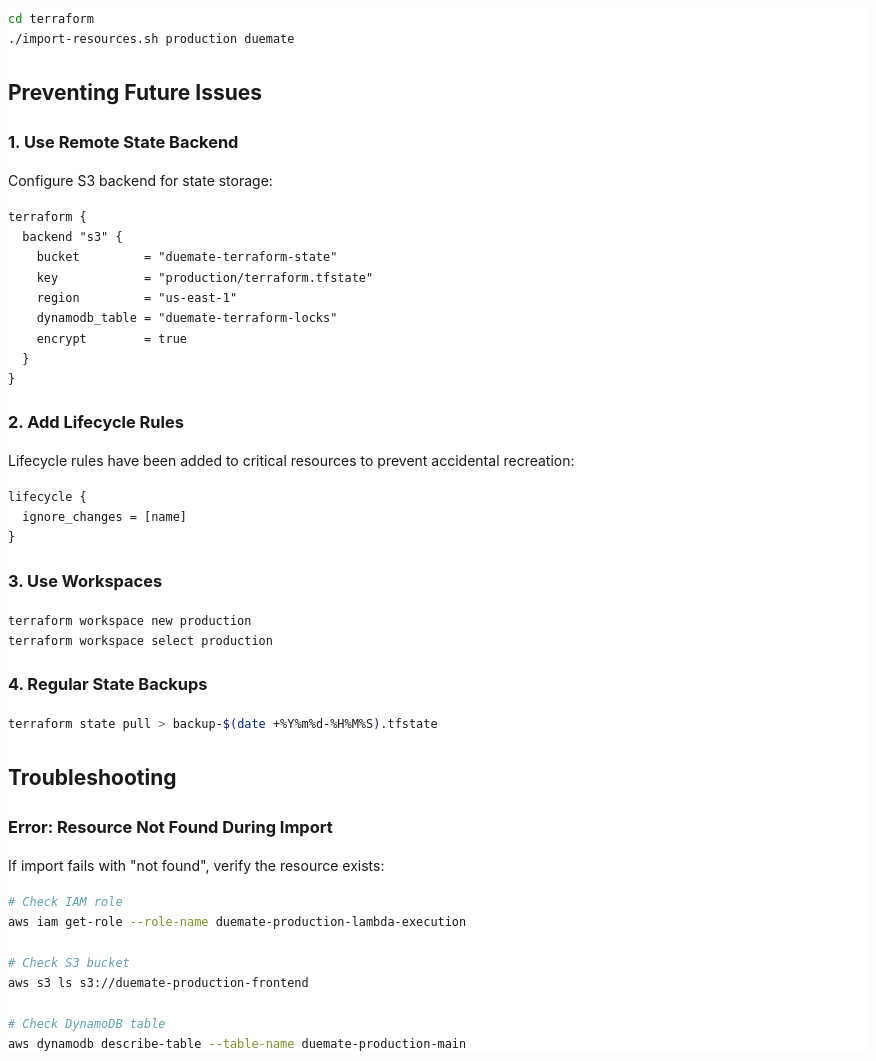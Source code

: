 ```bash
cd terraform
./import-resources.sh production duemate
```

## Preventing Future Issues

### 1. Use Remote State Backend

Configure S3 backend for state storage:

```hcl
terraform {
  backend "s3" {
    bucket         = "duemate-terraform-state"
    key            = "production/terraform.tfstate"
    region         = "us-east-1"
    dynamodb_table = "duemate-terraform-locks"
    encrypt        = true
  }
}
```

### 2. Add Lifecycle Rules

Lifecycle rules have been added to critical resources to prevent accidental recreation:

```hcl
lifecycle {
  ignore_changes = [name]
}
```

### 3. Use Workspaces

```bash
terraform workspace new production
terraform workspace select production
```

### 4. Regular State Backups

```bash
terraform state pull > backup-$(date +%Y%m%d-%H%M%S).tfstate
```

## Troubleshooting

### Error: Resource Not Found During Import

If import fails with "not found", verify the resource exists:

```bash
# Check IAM role
aws iam get-role --role-name duemate-production-lambda-execution

# Check S3 bucket
aws s3 ls s3://duemate-production-frontend

# Check DynamoDB table
aws dynamodb describe-table --table-name duemate-production-main
```
